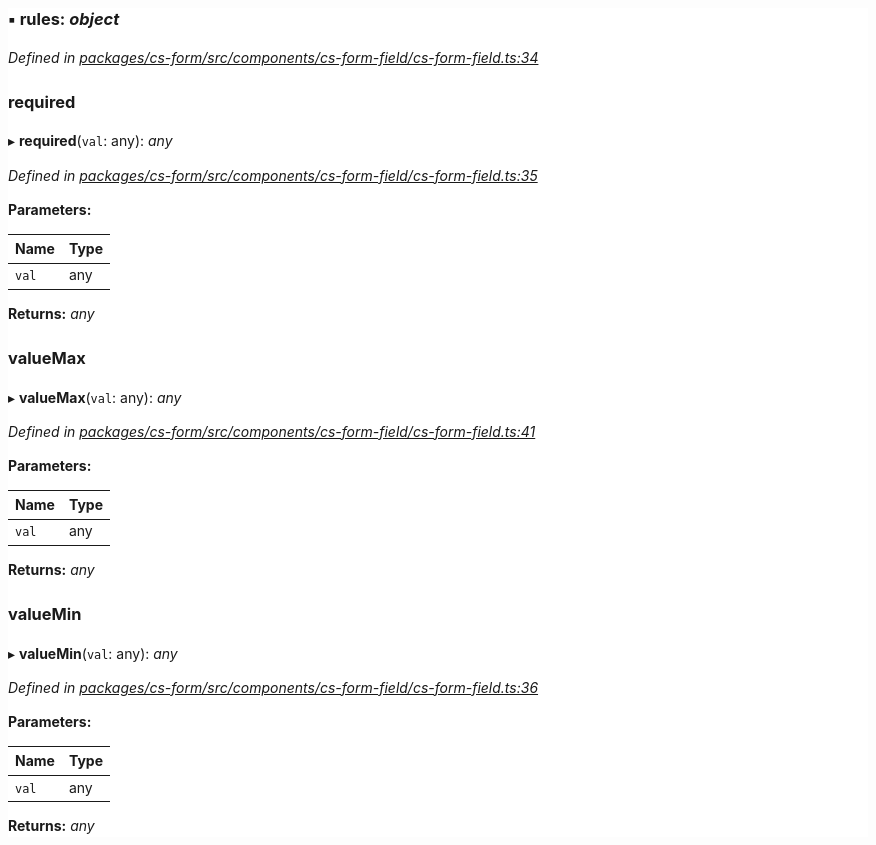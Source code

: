 ### ▪ **rules**: *object*

*Defined in [packages/cs-form/src/components/cs-form-field/cs-form-field.ts:34](https://github.com/TNOCS/csnext/blob/34474da7/packages/cs-form/src/components/cs-form-field/cs-form-field.ts#L34)*

###  required

▸ **required**(`val`: any): *any*

*Defined in [packages/cs-form/src/components/cs-form-field/cs-form-field.ts:35](https://github.com/TNOCS/csnext/blob/34474da7/packages/cs-form/src/components/cs-form-field/cs-form-field.ts#L35)*

**Parameters:**

Name | Type |
------ | ------ |
`val` | any |

**Returns:** *any*

###  valueMax

▸ **valueMax**(`val`: any): *any*

*Defined in [packages/cs-form/src/components/cs-form-field/cs-form-field.ts:41](https://github.com/TNOCS/csnext/blob/34474da7/packages/cs-form/src/components/cs-form-field/cs-form-field.ts#L41)*

**Parameters:**

Name | Type |
------ | ------ |
`val` | any |

**Returns:** *any*

###  valueMin

▸ **valueMin**(`val`: any): *any*

*Defined in [packages/cs-form/src/components/cs-form-field/cs-form-field.ts:36](https://github.com/TNOCS/csnext/blob/34474da7/packages/cs-form/src/components/cs-form-field/cs-form-field.ts#L36)*

**Parameters:**

Name | Type |
------ | ------ |
`val` | any |

**Returns:** *any*
